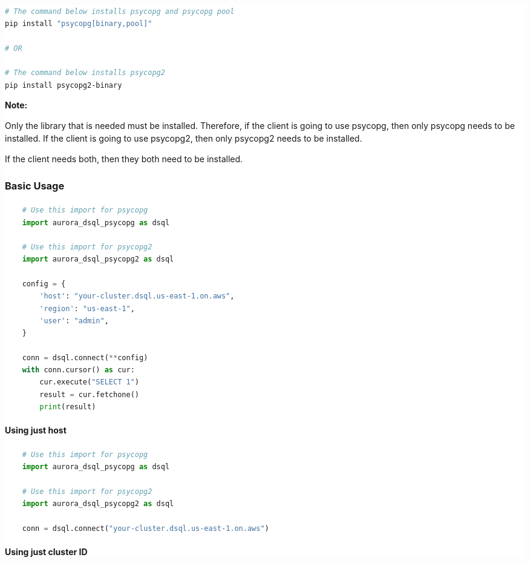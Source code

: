 
```bash
# The command below installs psycopg and psycopg pool
pip install "psycopg[binary,pool]"

# OR

# The command below installs psycopg2
pip install psycopg2-binary
```

**Note:**

Only the library that is needed must be installed.
Therefore, if the client is going to use psycopg, then only psycopg needs to be installed.
If the client is going to use psycopg2, then only psycopg2 needs to be installed.

If the client needs both, then they both need to be installed.

### Basic Usage

```python
    # Use this import for psycopg
    import aurora_dsql_psycopg as dsql

    # Use this import for psycopg2
    import aurora_dsql_psycopg2 as dsql

    config = {
        'host': "your-cluster.dsql.us-east-1.on.aws",
        'region': "us-east-1",
        'user': "admin",
    }
        
    conn = dsql.connect(**config)
    with conn.cursor() as cur:
        cur.execute("SELECT 1")
        result = cur.fetchone()
        print(result)
```

#### Using just host

```python
    # Use this import for psycopg
    import aurora_dsql_psycopg as dsql

    # Use this import for psycopg2
    import aurora_dsql_psycopg2 as dsql

    conn = dsql.connect("your-cluster.dsql.us-east-1.on.aws")
```

#### Using just cluster ID
